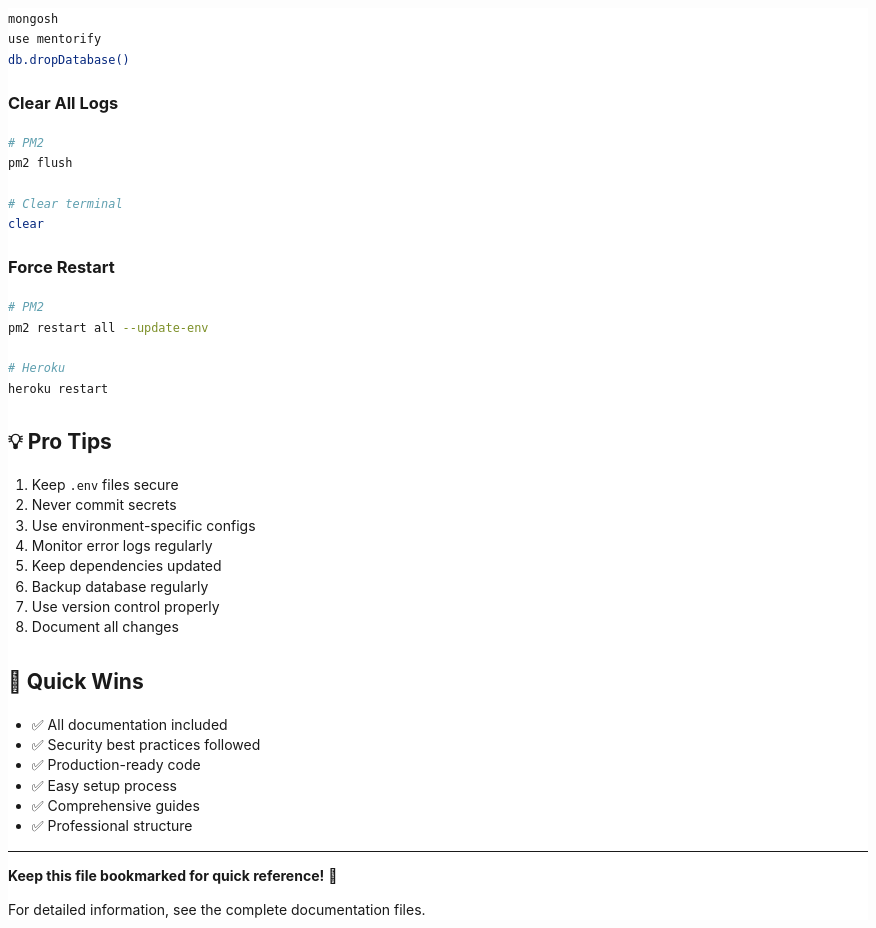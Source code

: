 ```bash
mongosh
use mentorify
db.dropDatabase()
```

### Clear All Logs

```bash
# PM2
pm2 flush

# Clear terminal
clear
```

### Force Restart

```bash
# PM2
pm2 restart all --update-env

# Heroku
heroku restart
```

## 💡 Pro Tips

1. Keep `.env` files secure
2. Never commit secrets
3. Use environment-specific configs
4. Monitor error logs regularly
5. Keep dependencies updated
6. Backup database regularly
7. Use version control properly
8. Document all changes

## 🎉 Quick Wins

- ✅ All documentation included
- ✅ Security best practices followed
- ✅ Production-ready code
- ✅ Easy setup process
- ✅ Comprehensive guides
- ✅ Professional structure

---

**Keep this file bookmarked for quick reference!** 📌

For detailed information, see the complete documentation files.

